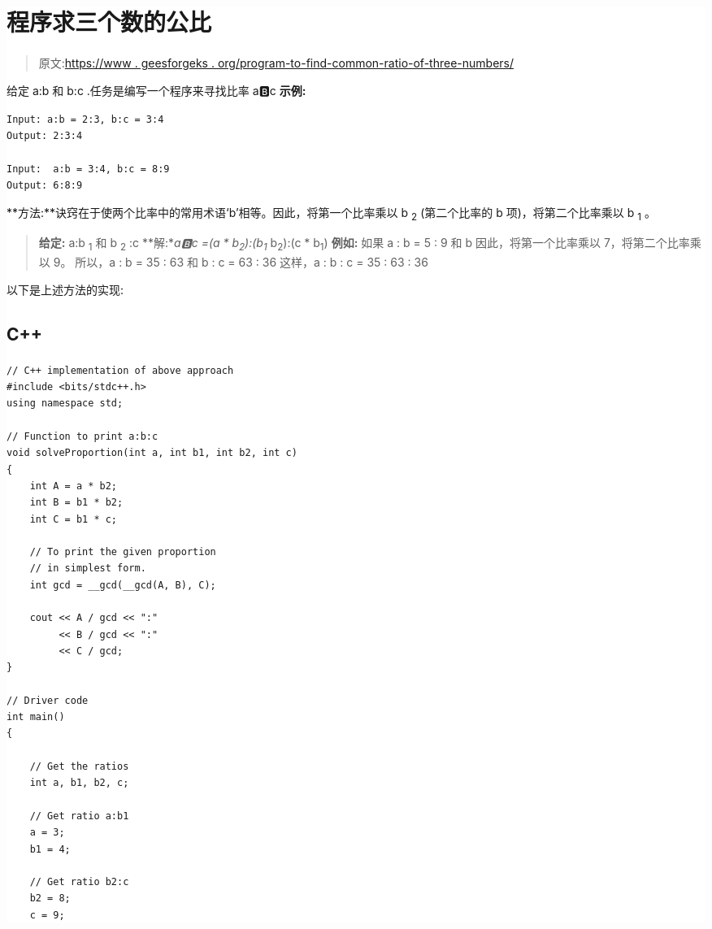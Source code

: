 # 程序求三个数的公比

> 原文:[https://www . geesforgeks . org/program-to-find-common-ratio-of-three-numbers/](https://www.geeksforgeeks.org/program-to-find-the-common-ratio-of-three-numbers/)

给定 a:b 和 b:c .任务是编写一个程序来寻找比率 a:b:c
**示例:**

```
Input: a:b = 2:3, b:c = 3:4
Output: 2:3:4

Input:  a:b = 3:4, b:c = 8:9
Output: 6:8:9
```

**方法:**诀窍在于使两个比率中的常用术语‘b’相等。因此，将第一个比率乘以 b <sub>2</sub> (第二个比率的 b 项)，将第二个比率乘以 b <sub>1</sub> 。

> **给定:** a:b <sub>1</sub> 和 b <sub>2</sub> :c
> **解:**a:b:c =(a * b<sub>2</sub>):(b<sub>1</sub>* b<sub>2</sub>):(c * b<sub>1</sub>)
> **例如:**
> 如果 a : b = 5 : 9 和 b
> 因此，将第一个比率乘以 7，将第二个比率乘以 9。
> 所以，a : b = 35 : 63 和 b : c = 63 : 36
> 这样，a : b : c = 35 : 63 : 36

以下是上述方法的实现:

## C++

```
// C++ implementation of above approach
#include <bits/stdc++.h>
using namespace std;

// Function to print a:b:c
void solveProportion(int a, int b1, int b2, int c)
{
    int A = a * b2;
    int B = b1 * b2;
    int C = b1 * c;

    // To print the given proportion
    // in simplest form.
    int gcd = __gcd(__gcd(A, B), C);

    cout << A / gcd << ":"
         << B / gcd << ":"
         << C / gcd;
}

// Driver code
int main()
{

    // Get the ratios
    int a, b1, b2, c;

    // Get ratio a:b1
    a = 3;
    b1 = 4;

    // Get ratio b2:c
    b2 = 8;
    c = 9;
```